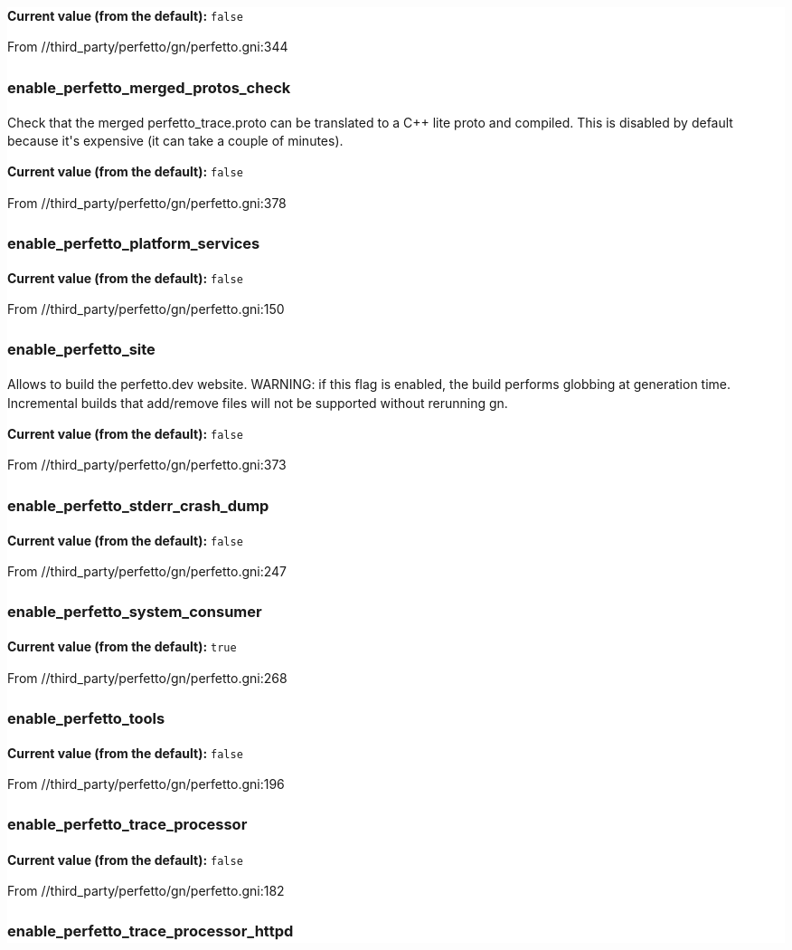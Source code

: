**Current value (from the default):** `false`

From //third_party/perfetto/gn/perfetto.gni:344

### enable_perfetto_merged_protos_check

Check that the merged perfetto_trace.proto can be translated to a C++ lite
proto and compiled. This is disabled by default because it's expensive (it
can take a couple of minutes).

**Current value (from the default):** `false`

From //third_party/perfetto/gn/perfetto.gni:378

### enable_perfetto_platform_services

**Current value (from the default):** `false`

From //third_party/perfetto/gn/perfetto.gni:150

### enable_perfetto_site

Allows to build the perfetto.dev website.
WARNING: if this flag is enabled, the build performs globbing at generation
time. Incremental builds that add/remove files will not be supported without
rerunning gn.

**Current value (from the default):** `false`

From //third_party/perfetto/gn/perfetto.gni:373

### enable_perfetto_stderr_crash_dump

**Current value (from the default):** `false`

From //third_party/perfetto/gn/perfetto.gni:247

### enable_perfetto_system_consumer

**Current value (from the default):** `true`

From //third_party/perfetto/gn/perfetto.gni:268

### enable_perfetto_tools

**Current value (from the default):** `false`

From //third_party/perfetto/gn/perfetto.gni:196

### enable_perfetto_trace_processor

**Current value (from the default):** `false`

From //third_party/perfetto/gn/perfetto.gni:182

### enable_perfetto_trace_processor_httpd
